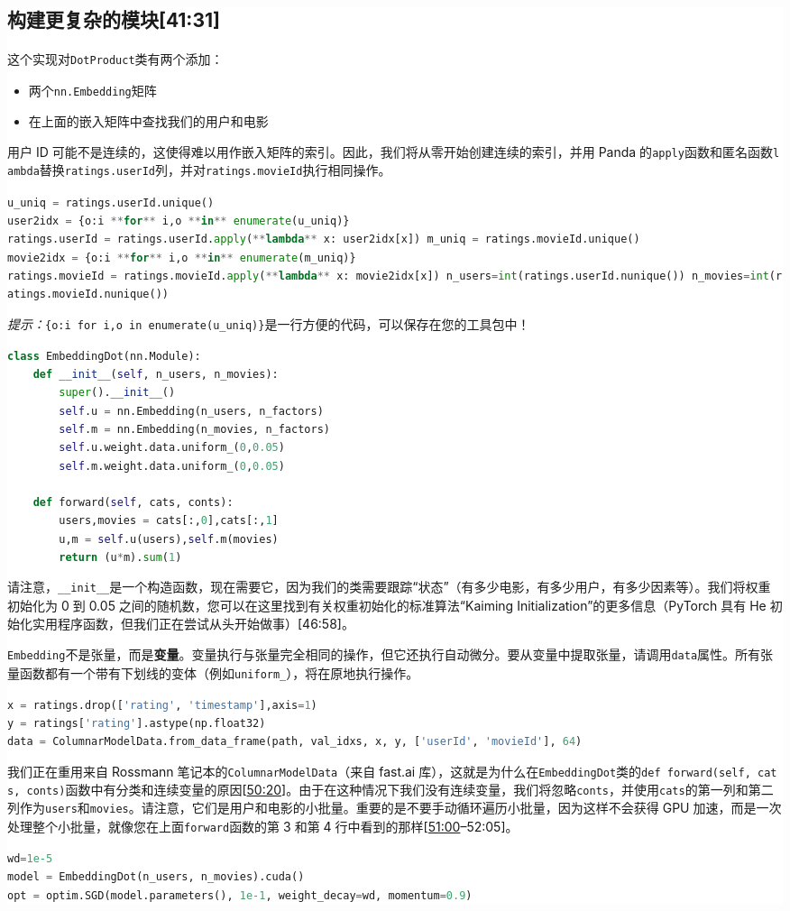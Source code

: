 ## **构建更复杂的模块[41:31]**

这个实现对`DotProduct`类有两个添加：

+   两个`nn.Embedding`矩阵

+   在上面的嵌入矩阵中查找我们的用户和电影

用户 ID 可能不是连续的，这使得难以用作嵌入矩阵的索引。因此，我们将从零开始创建连续的索引，并用 Panda 的`apply`函数和匿名函数`lambda`替换`ratings.userId`列，并对`ratings.movieId`执行相同操作。

```py
u_uniq = ratings.userId.unique() 
user2idx = {o:i **for** i,o **in** enumerate(u_uniq)} 
ratings.userId = ratings.userId.apply(**lambda** x: user2idx[x]) m_uniq = ratings.movieId.unique() 
movie2idx = {o:i **for** i,o **in** enumerate(m_uniq)} 
ratings.movieId = ratings.movieId.apply(**lambda** x: movie2idx[x]) n_users=int(ratings.userId.nunique()) n_movies=int(ratings.movieId.nunique())
```

*提示：*`{o:i for i,o in enumerate(u_uniq)}`是一行方便的代码，可以保存在您的工具包中！

```py
class EmbeddingDot(nn.Module):
    def __init__(self, n_users, n_movies):
        super().__init__()
        self.u = nn.Embedding(n_users, n_factors)
        self.m = nn.Embedding(n_movies, n_factors)
        self.u.weight.data.uniform_(0,0.05)
        self.m.weight.data.uniform_(0,0.05)

    def forward(self, cats, conts):
        users,movies = cats[:,0],cats[:,1]
        u,m = self.u(users),self.m(movies)
        return (u*m).sum(1)
```

请注意，`__init__`是一个构造函数，现在需要它，因为我们的类需要跟踪“状态”（有多少电影，有多少用户，有多少因素等）。我们将权重初始化为 0 到 0.05 之间的随机数，您可以在这里找到有关权重初始化的标准算法“Kaiming Initialization”的更多信息（PyTorch 具有 He 初始化实用程序函数，但我们正在尝试从头开始做事）[46:58]。

`Embedding`不是张量，而是**变量**。变量执行与张量完全相同的操作，但它还执行自动微分。要从变量中提取张量，请调用`data`属性。所有张量函数都有一个带有下划线的变体（例如`uniform_`），将在原地执行操作。

```py
x = ratings.drop(['rating', 'timestamp'],axis=1)
y = ratings['rating'].astype(np.float32)
data = ColumnarModelData.from_data_frame(path, val_idxs, x, y, ['userId', 'movieId'], 64)
```

我们正在重用来自 Rossmann 笔记本的`ColumnarModelData`（来自 fast.ai 库），这就是为什么在`EmbeddingDot`类的`def forward(self, cats, conts)`函数中有分类和连续变量的原因[[50:20](https://youtu.be/J99NV9Cr75I?t=50m20s)]。由于在这种情况下我们没有连续变量，我们将忽略`conts`，并使用`cats`的第一列和第二列作为`users`和`movies`。请注意，它们是用户和电影的小批量。重要的是不要手动循环遍历小批量，因为这样不会获得 GPU 加速，而是一次处理整个小批量，就像您在上面`forward`函数的第 3 和第 4 行中看到的那样[[51:00](https://youtu.be/J99NV9Cr75I?t=51m)–52:05]。

```py
wd=1e-5
model = EmbeddingDot(n_users, n_movies).cuda()
opt = optim.SGD(model.parameters(), 1e-1, weight_decay=wd, momentum=0.9)
```
